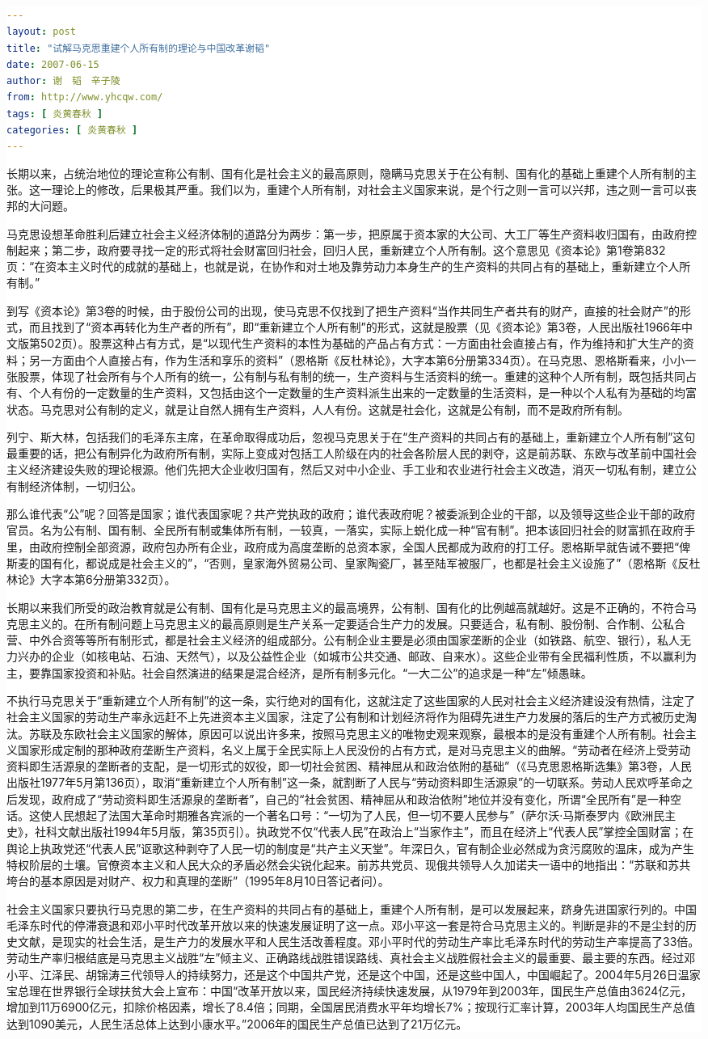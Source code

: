 ```yaml
---
layout: post
title: "试解马克思重建个人所有制的理论与中国改革谢韬"
date: 2007-06-15
author: 谢　韬　辛子陵
from: http://www.yhcqw.com/
tags: [ 炎黄春秋 ]
categories: [ 炎黄春秋 ]
---
```





长期以来，占统治地位的理论宣称公有制、国有化是社会主义的最高原则，隐瞒马克思关于在公有制、国有化的基础上重建个人所有制的主张。这一理论上的修改，后果极其严重。我们以为，重建个人所有制，对社会主义国家来说，是个行之则一言可以兴邦，违之则一言可以丧邦的大问题。


马克思设想革命胜利后建立社会主义经济体制的道路分为两步：第一步，把原属于资本家的大公司、大工厂等生产资料收归国有，由政府控制起来；第二步，政府要寻找一定的形式将社会财富回归社会，回归人民，重新建立个人所有制。这个意思见《资本论》第1卷第832页：“在资本主义时代的成就的基础上，也就是说，在协作和对土地及靠劳动力本身生产的生产资料的共同占有的基础上，重新建立个人所有制。”


到写《资本论》第3卷的时候，由于股份公司的出现，使马克思不仅找到了把生产资料“当作共同生产者共有的财产，直接的社会财产”的形式，而且找到了“资本再转化为生产者的所有”，即“重新建立个人所有制”的形式，这就是股票（见《资本论》第3卷，人民出版社1966年中文版第502页）。股票这种占有方式，是“以现代生产资料的本性为基础的产品占有方式：一方面由社会直接占有，作为维持和扩大生产的资料；另一方面由个人直接占有，作为生活和享乐的资料”（恩格斯《反杜林论》，大字本第6分册第334页）。在马克思、恩格斯看来，小小一张股票，体现了社会所有与个人所有的统一，公有制与私有制的统一，生产资料与生活资料的统一。重建的这种个人所有制，既包括共同占有、个人有份的一定数量的生产资料，又包括由这个一定数量的生产资料派生出来的一定数量的生活资料，是一种以个人私有为基础的均富状态。马克思对公有制的定义，就是让自然人拥有生产资料，人人有份。这就是社会化，这就是公有制，而不是政府所有制。


列宁、斯大林，包括我们的毛泽东主席，在革命取得成功后，忽视马克思关于在“生产资料的共同占有的基础上，重新建立个人所有制”这句最重要的话，把公有制异化为政府所有制，实际上变成对包括工人阶级在内的社会各阶层人民的剥夺，这是前苏联、东欧与改革前中国社会主义经济建设失败的理论根源。他们先把大企业收归国有，然后又对中小企业、手工业和农业进行社会主义改造，消灭一切私有制，建立公有制经济体制，一切归公。


那么谁代表“公”呢？回答是国家；谁代表国家呢？共产党执政的政府；谁代表政府呢？被委派到企业的干部，以及领导这些企业干部的政府官员。名为公有制、国有制、全民所有制或集体所有制，一较真，一落实，实际上蜕化成一种“官有制”。把本该回归社会的财富抓在政府手里，由政府控制全部资源，政府包办所有企业，政府成为高度垄断的总资本家，全国人民都成为政府的打工仔。恩格斯早就告诫不要把“俾斯麦的国有化，都说成是社会主义的”，“否则，皇家海外贸易公司、皇家陶瓷厂，甚至陆军被服厂，也都是社会主义设施了”（恩格斯《反杜林论》大字本第6分册第332页）。


长期以来我们所受的政治教育就是公有制、国有化是马克思主义的最高境界，公有制、国有化的比例越高就越好。这是不正确的，不符合马克思主义的。在所有制问题上马克思主义的最高原则是生产关系一定要适合生产力的发展。只要适合，私有制、股份制、合作制、公私合营、中外合资等等所有制形式，都是社会主义经济的组成部分。公有制企业主要是必须由国家垄断的企业（如铁路、航空、银行），私人无力兴办的企业（如核电站、石油、天然气），以及公益性企业（如城市公共交通、邮政、自来水）。这些企业带有全民福利性质，不以赢利为主，要靠国家投资和补贴。社会自然演进的结果是混合经济，是所有制多元化。“一大二公”的追求是一种“左”倾愚昧。


不执行马克思关于“重新建立个人所有制”的这一条，实行绝对的国有化，这就注定了这些国家的人民对社会主义经济建设没有热情，注定了社会主义国家的劳动生产率永远赶不上先进资本主义国家，注定了公有制和计划经济将作为阻碍先进生产力发展的落后的生产方式被历史淘汰。苏联及东欧社会主义国家的解体，原因可以说出许多来，按照马克思主义的唯物史观来观察，最根本的是没有重建个人所有制。社会主义国家形成定制的那种政府垄断生产资料，名义上属于全民实际上人民没份的占有方式，是对马克思主义的曲解。“劳动者在经济上受劳动资料即生活源泉的垄断者的支配，是一切形式的奴役，即一切社会贫困、精神屈从和政治依附的基础”（《马克思恩格斯选集》第3卷，人民出版社1977年5月第136页），取消“重新建立个人所有制”这一条，就割断了人民与“劳动资料即生活源泉”的一切联系。劳动人民欢呼革命之后发现，政府成了“劳动资料即生活源泉的垄断者”，自己的“社会贫困、精神屈从和政治依附”地位并没有变化，所谓“全民所有”是一种空话。这使人民想起了法国大革命时期雅各宾派的一个著名口号：“一切为了人民，但一切不要人民参与”（萨尔沃·马斯泰罗内《欧洲民主史》，社科文献出版社1994年5月版，第35页引）。执政党不仅“代表人民”在政治上“当家作主”，而且在经济上“代表人民”掌控全国财富；在舆论上执政党还“代表人民”讴歌这种剥夺了人民一切的制度是“共产主义天堂”。年深日久，官有制企业必然成为贪污腐败的温床，成为产生特权阶层的土壤。官僚资本主义和人民大众的矛盾必然会尖锐化起来。前苏共党员、现俄共领导人久加诺夫一语中的地指出：“苏联和苏共垮台的基本原因是对财产、权力和真理的垄断”（1995年8月10日答记者问）。


社会主义国家只要执行马克思的第二步，在生产资料的共同占有的基础上，重建个人所有制，是可以发展起来，跻身先进国家行列的。中国毛泽东时代的停滞衰退和邓小平时代改革开放以来的快速发展证明了这一点。邓小平这一套是符合马克思主义的。判断是非的不是尘封的历史文献，是现实的社会生活，是生产力的发展水平和人民生活改善程度。邓小平时代的劳动生产率比毛泽东时代的劳动生产率提高了33倍。劳动生产率归根结底是马克思主义战胜“左”倾主义、正确路线战胜错误路线、真社会主义战胜假社会主义的最重要、最主要的东西。经过邓小平、江泽民、胡锦涛三代领导人的持续努力，还是这个中国共产党，还是这个中国，还是这些中国人，中国崛起了。2004年5月26日温家宝总理在世界银行全球扶贫大会上宣布：中国“改革开放以来，国民经济持续快速发展，从1979年到2003年，国民生产总值由3624亿元，增加到11万6900亿元，扣除价格因素，增长了8.4倍；同期，全国居民消费水平年均增长7%；按现行汇率计算，2003年人均国民生产总值达到1090美元，人民生活总体上达到小康水平。”2006年的国民生产总值已达到了21万亿元。
